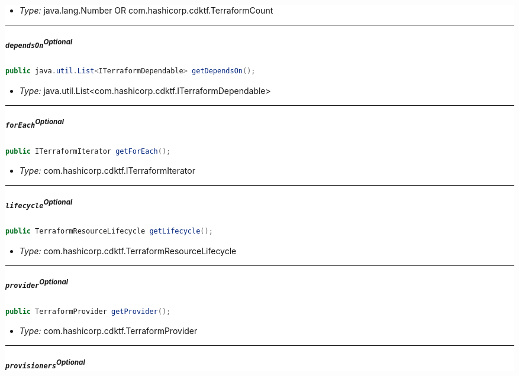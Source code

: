 - *Type:* java.lang.Number OR com.hashicorp.cdktf.TerraformCount

---

##### `dependsOn`<sup>Optional</sup> <a name="dependsOn" id="@cdktf/provider-azurerm.dataAzurermNetappAccountEncryption.DataAzurermNetappAccountEncryptionConfig.property.dependsOn"></a>

```java
public java.util.List<ITerraformDependable> getDependsOn();
```

- *Type:* java.util.List<com.hashicorp.cdktf.ITerraformDependable>

---

##### `forEach`<sup>Optional</sup> <a name="forEach" id="@cdktf/provider-azurerm.dataAzurermNetappAccountEncryption.DataAzurermNetappAccountEncryptionConfig.property.forEach"></a>

```java
public ITerraformIterator getForEach();
```

- *Type:* com.hashicorp.cdktf.ITerraformIterator

---

##### `lifecycle`<sup>Optional</sup> <a name="lifecycle" id="@cdktf/provider-azurerm.dataAzurermNetappAccountEncryption.DataAzurermNetappAccountEncryptionConfig.property.lifecycle"></a>

```java
public TerraformResourceLifecycle getLifecycle();
```

- *Type:* com.hashicorp.cdktf.TerraformResourceLifecycle

---

##### `provider`<sup>Optional</sup> <a name="provider" id="@cdktf/provider-azurerm.dataAzurermNetappAccountEncryption.DataAzurermNetappAccountEncryptionConfig.property.provider"></a>

```java
public TerraformProvider getProvider();
```

- *Type:* com.hashicorp.cdktf.TerraformProvider

---

##### `provisioners`<sup>Optional</sup> <a name="provisioners" id="@cdktf/provider-azurerm.dataAzurermNetappAccountEncryption.DataAzurermNetappAccountEncryptionConfig.property.provisioners"></a>
